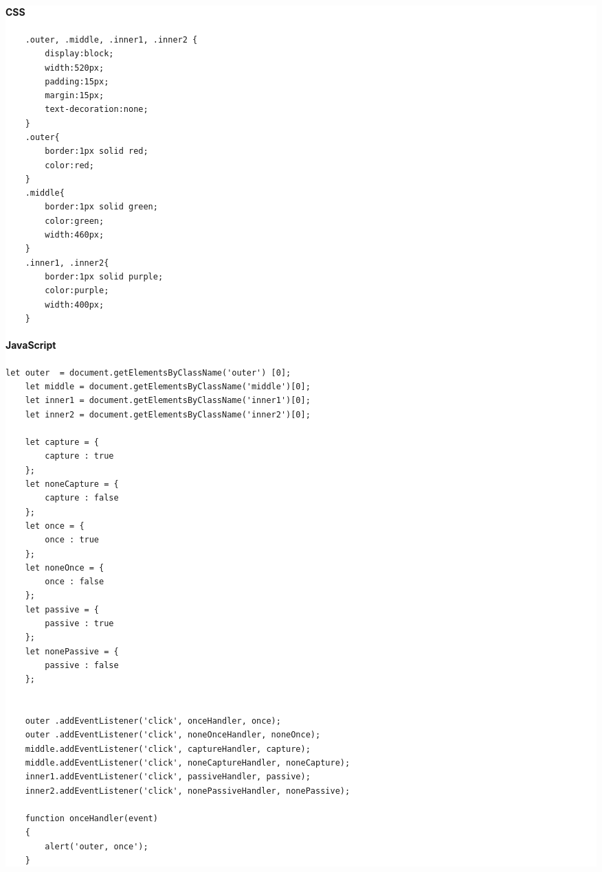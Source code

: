 #### CSS

```
    .outer, .middle, .inner1, .inner2 {
        display:block;
        width:520px;
        padding:15px;
        margin:15px;
        text-decoration:none;
    }
    .outer{
        border:1px solid red;
        color:red;
    }
    .middle{
        border:1px solid green;
        color:green;
        width:460px;
    }
    .inner1, .inner2{
        border:1px solid purple;
        color:purple;
        width:400px;
    }
```

#### JavaScript

```
let outer  = document.getElementsByClassName('outer') [0];
    let middle = document.getElementsByClassName('middle')[0];
    let inner1 = document.getElementsByClassName('inner1')[0];
    let inner2 = document.getElementsByClassName('inner2')[0];

    let capture = {
        capture : true
    };
    let noneCapture = {
        capture : false
    };
    let once = {
        once : true
    };
    let noneOnce = {
        once : false
    };
    let passive = {
        passive : true
    };
    let nonePassive = {
        passive : false
    };
    
    
    outer .addEventListener('click', onceHandler, once);
    outer .addEventListener('click', noneOnceHandler, noneOnce);
    middle.addEventListener('click', captureHandler, capture);
    middle.addEventListener('click', noneCaptureHandler, noneCapture);
    inner1.addEventListener('click', passiveHandler, passive);
    inner2.addEventListener('click', nonePassiveHandler, nonePassive);

    function onceHandler(event)
    {
        alert('outer, once');
    }
```